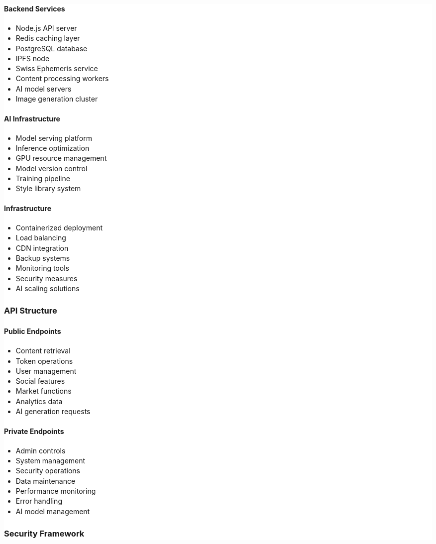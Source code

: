 #### Backend Services

- Node.js API server
- Redis caching layer
- PostgreSQL database
- IPFS node
- Swiss Ephemeris service
- Content processing workers
- AI model servers
- Image generation cluster

#### AI Infrastructure

- Model serving platform
- Inference optimization
- GPU resource management
- Model version control
- Training pipeline
- Style library system

#### Infrastructure

- Containerized deployment
- Load balancing
- CDN integration
- Backup systems
- Monitoring tools
- Security measures
- AI scaling solutions

### API Structure

#### Public Endpoints

- Content retrieval
- Token operations
- User management
- Social features
- Market functions
- Analytics data
- AI generation requests

#### Private Endpoints

- Admin controls
- System management
- Security operations
- Data maintenance
- Performance monitoring
- Error handling
- AI model management

### Security Framework
